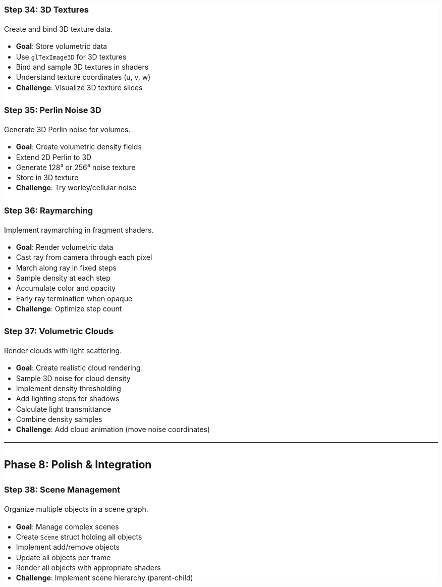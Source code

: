 ### Step 34: 3D Textures
Create and bind 3D texture data.
- **Goal**: Store volumetric data
- Use `glTexImage3D` for 3D textures
- Bind and sample 3D textures in shaders
- Understand texture coordinates (u, v, w)
- **Challenge**: Visualize 3D texture slices

### Step 35: Perlin Noise 3D
Generate 3D Perlin noise for volumes.
- **Goal**: Create volumetric density fields
- Extend 2D Perlin to 3D
- Generate 128³ or 256³ noise texture
- Store in 3D texture
- **Challenge**: Try worley/cellular noise

### Step 36: Raymarching
Implement raymarching in fragment shaders.
- **Goal**: Render volumetric data
- Cast ray from camera through each pixel
- March along ray in fixed steps
- Sample density at each step
- Accumulate color and opacity
- Early ray termination when opaque
- **Challenge**: Optimize step count

### Step 37: Volumetric Clouds
Render clouds with light scattering.
- **Goal**: Create realistic cloud rendering
- Sample 3D noise for cloud density
- Implement density thresholding
- Add lighting steps for shadows
- Calculate light transmittance
- Combine density samples
- **Challenge**: Add cloud animation (move noise coordinates)

---

## Phase 8: Polish & Integration

### Step 38: Scene Management
Organize multiple objects in a scene graph.
- **Goal**: Manage complex scenes
- Create `Scene` struct holding all objects
- Implement add/remove objects
- Update all objects per frame
- Render all objects with appropriate shaders
- **Challenge**: Implement scene hierarchy (parent-child)
